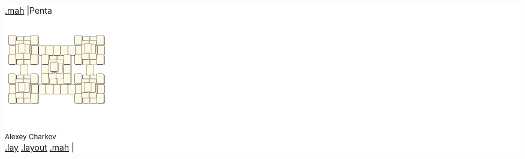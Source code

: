 [.mah](./kmahjongg/pattern.mah) |Penta<br><img src="./kmahjongg/penta.svg" height="180" width="175"><br> <sub>Alexey Charkov</sub> <br>[.lay](./kmahjongg/penta.lay)  [.layout](./kmahjongg/penta.layout)  [.mah](./kmahjongg/penta.mah) |